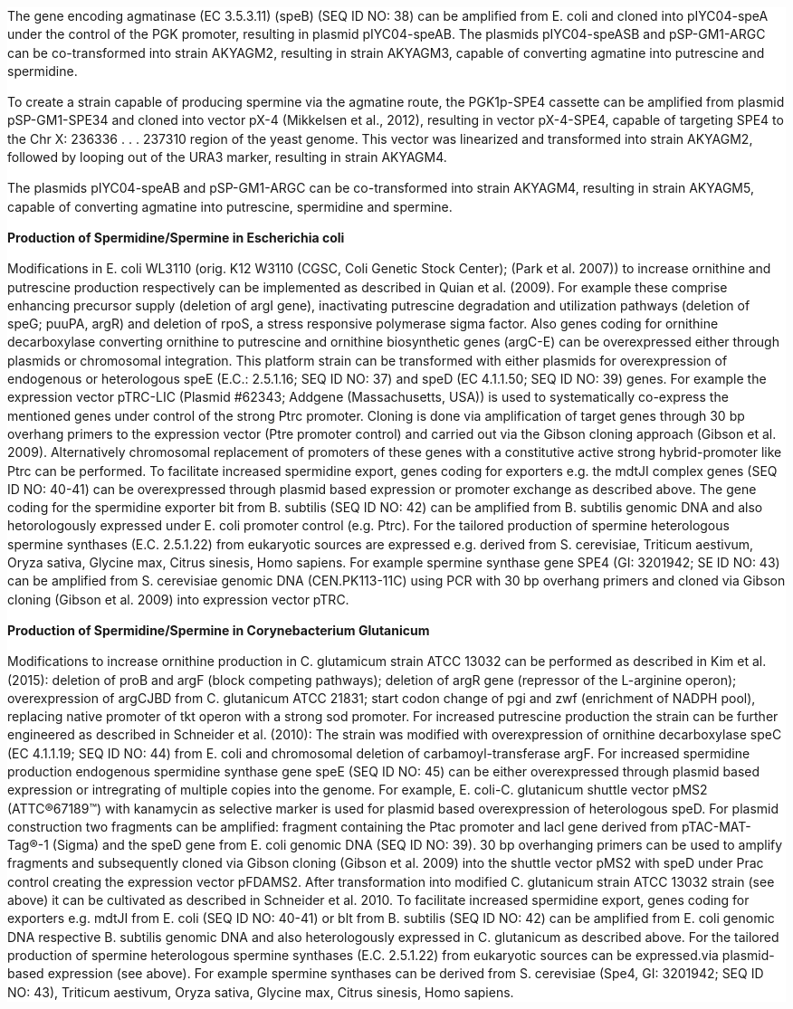 The gene encoding agmatinase (EC 3.5.3.11) (speB) (SEQ ID NO: 38) can be amplified from E. coli and cloned into pIYC04-speA under the control of the PGK promoter, resulting in plasmid pIYC04-speAB. The plasmids pIYC04-speASB and pSP-GM1-ARGC can be co-transformed into strain AKYAGM2, resulting in strain AKYAGM3, capable of converting agmatine into putrescine and spermidine.

To create a strain capable of producing spermine via the agmatine route, the PGK1p-SPE4 cassette can be amplified from plasmid pSP-GM1-SPE34 and cloned into vector pX-4 (Mikkelsen et al., 2012), resulting in vector pX-4-SPE4, capable of targeting SPE4 to the Chr X: 236336 . . . 237310 region of the yeast genome. This vector was linearized and transformed into strain AKYAGM2, followed by looping out of the URA3 marker, resulting in strain AKYAGM4.

The plasmids pIYC04-speAB and pSP-GM1-ARGC can be co-transformed into strain AKYAGM4, resulting in strain AKYAGM5, capable of converting agmatine into putrescine, spermidine and spermine.

**Production of Spermidine/Spermine in Escherichia coli**

Modifications in E. coli WL3110 (orig. K12 W3110 (CGSC, Coli Genetic Stock Center); (Park et al. 2007)) to increase ornithine and putrescine production respectively can be implemented as described in Quian et al. (2009). For example these comprise enhancing precursor supply (deletion of argI gene), inactivating putrescine degradation and utilization pathways (deletion of speG; puuPA, argR) and deletion of rpoS, a stress responsive polymerase sigma factor. Also genes coding for ornithine decarboxylase converting ornithine to putrescine and ornithine biosynthetic genes (argC-E) can be overexpressed either through plasmids or chromosomal integration. This platform strain can be transformed with either plasmids for overexpression of endogenous or heterologous speE (E.C.: 2.5.1.16; SEQ ID NO: 37) and speD (EC 4.1.1.50; SEQ ID NO: 39) genes. For example the expression vector pTRC-LIC (Plasmid #62343; Addgene (Massachusetts, USA)) is used to systematically co-express the mentioned genes under control of the strong Ptrc promoter. Cloning is done via amplification of target genes through 30 bp overhang primers to the expression vector (Ptre promoter control) and carried out via the Gibson cloning approach (Gibson et al. 2009). Alternatively chromosomal replacement of promoters of these genes with a constitutive active strong hybrid-promoter like Ptrc can be performed. To facilitate increased spermidine export, genes coding for exporters e.g. the mdtJI complex genes (SEQ ID NO: 40-41) can be overexpressed through plasmid based expression or promoter exchange as described above. The gene coding for the spermidine exporter bit from B. subtilis (SEQ ID NO: 42) can be amplified from B. subtilis genomic DNA and also hetorologously expressed under E. coli promoter control (e.g. Ptrc). For the tailored production of spermine heterologous spermine synthases (E.C. 2.5.1.22) from eukaryotic sources are expressed e.g. derived from S. cerevisiae, Triticum aestivum, Oryza sativa, Glycine max, Citrus sinesis, Homo sapiens. For example spermine synthase gene SPE4 (GI: 3201942; SE ID NO: 43) can be amplified from S. cerevisiae genomic DNA (CEN.PK113-11C) using PCR with 30 bp overhang primers and cloned via Gibson cloning (Gibson et al. 2009) into expression vector pTRC.

**Production of Spermidine/Spermine in Corynebacterium Glutanicum**

Modifications to increase ornithine production in C. glutamicum strain ATCC 13032 can be performed as described in Kim et al. (2015): deletion of proB and argF (block competing pathways); deletion of argR gene (repressor of the L-arginine operon); overexpression of argCJBD from C. glutanicum ATCC 21831; start codon change of pgi and zwf (enrichment of NADPH pool), replacing native promoter of tkt operon with a strong sod promoter. For increased putrescine production the strain can be further engineered as described in Schneider et al. (2010): The strain was modified with overexpression of ornithine decarboxylase speC (EC 4.1.1.19; SEQ ID NO: 44) from E. coli and chromosomal deletion of carbamoyl-transferase argF. For increased spermidine production endogenous spermidine synthase gene speE (SEQ ID NO: 45) can be either overexpressed through plasmid based expression or intregrating of multiple copies into the genome. For example, E. coli-C. glutanicum shuttle vector pMS2 (ATTC®67189™) with kanamycin as selective marker is used for plasmid based overexpression of heterologous speD. For plasmid construction two fragments can be amplified: fragment containing the Ptac promoter and lacl gene derived from pTAC-MAT-Tag®-1 (Sigma) and the speD gene from E. coli genomic DNA (SEQ ID NO: 39). 30 bp overhanging primers can be used to amplify fragments and subsequently cloned via Gibson cloning (Gibson et al. 2009) into the shuttle vector pMS2 with speD under Prac control creating the expression vector pFDAMS2. After transformation into modified C. glutanicum strain ATCC 13032 strain (see above) it can be cultivated as described in Schneider et al. 2010. To facilitate increased spermidine export, genes coding for exporters e.g. mdtJI from E. coli (SEQ ID NO: 40-41) or blt from B. subtilis (SEQ ID NO: 42) can be amplified from E. coli genomic DNA respective B. subtilis genomic DNA and also heterologously expressed in C. glutanicum as described above. For the tailored production of spermine heterologous spermine synthases (E.C. 2.5.1.22) from eukaryotic sources can be expressed.via plasmid-based expression (see above). For example spermine synthases can be derived from S. cerevisiae (Spe4, GI: 3201942; SEQ ID NO: 43), Triticum aestivum, Oryza sativa, Glycine max, Citrus sinesis, Homo sapiens.


